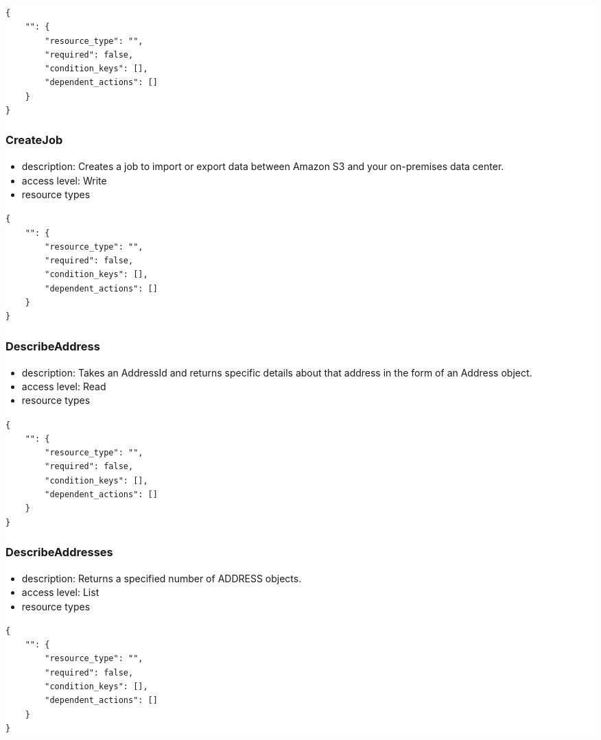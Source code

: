 ```
{
    "": {
        "resource_type": "",
        "required": false,
        "condition_keys": [],
        "dependent_actions": []
    }
}
```

### CreateJob

- description: Creates a job to import or export data between Amazon S3 and your on-premises data center.
- access level: Write
- resource types

```
{
    "": {
        "resource_type": "",
        "required": false,
        "condition_keys": [],
        "dependent_actions": []
    }
}
```

### DescribeAddress

- description: Takes an AddressId and returns specific details about that address in the form of an Address object.
- access level: Read
- resource types

```
{
    "": {
        "resource_type": "",
        "required": false,
        "condition_keys": [],
        "dependent_actions": []
    }
}
```

### DescribeAddresses

- description: Returns a specified number of ADDRESS objects.
- access level: List
- resource types

```
{
    "": {
        "resource_type": "",
        "required": false,
        "condition_keys": [],
        "dependent_actions": []
    }
}
```
